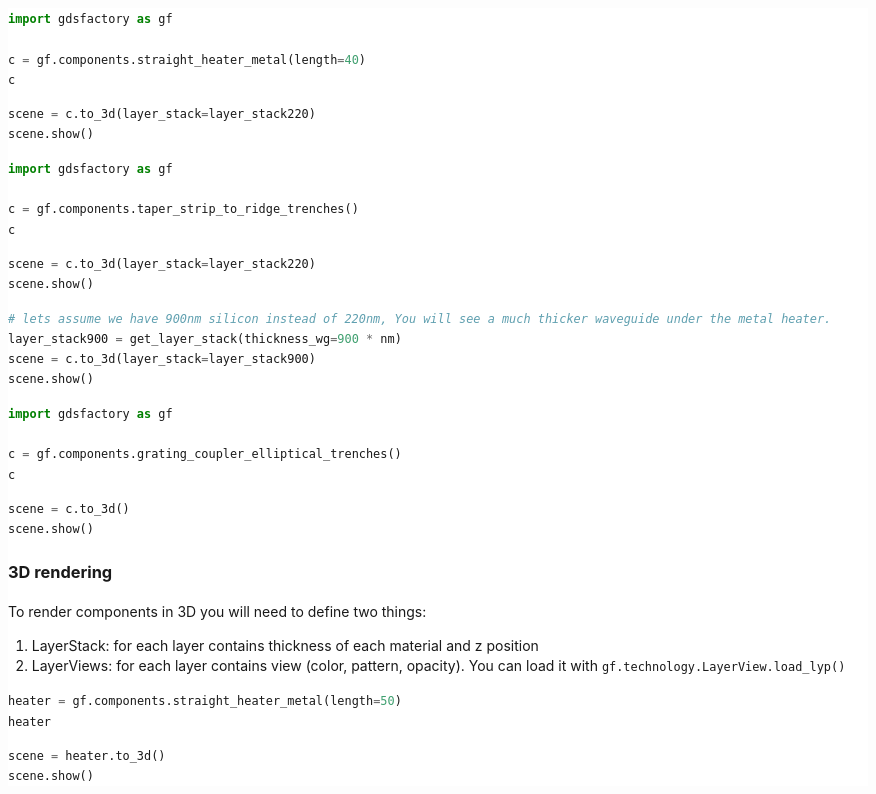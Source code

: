 ```python
import gdsfactory as gf

c = gf.components.straight_heater_metal(length=40)
c
```

```python
scene = c.to_3d(layer_stack=layer_stack220)
scene.show()
```

```python
import gdsfactory as gf

c = gf.components.taper_strip_to_ridge_trenches()
c
```

```python
scene = c.to_3d(layer_stack=layer_stack220)
scene.show()
```

```python
# lets assume we have 900nm silicon instead of 220nm, You will see a much thicker waveguide under the metal heater.
layer_stack900 = get_layer_stack(thickness_wg=900 * nm)
scene = c.to_3d(layer_stack=layer_stack900)
scene.show()
```

```python
import gdsfactory as gf

c = gf.components.grating_coupler_elliptical_trenches()
c
```

```python
scene = c.to_3d()
scene.show()
```

### 3D rendering

To render components in 3D you will need to define two things:

1. LayerStack: for each layer contains thickness of each material and z position
2. LayerViews: for each layer contains view (color, pattern, opacity). You can load it with `gf.technology.LayerView.load_lyp()`

```python
heater = gf.components.straight_heater_metal(length=50)
heater
```

```python
scene = heater.to_3d()
scene.show()
```
